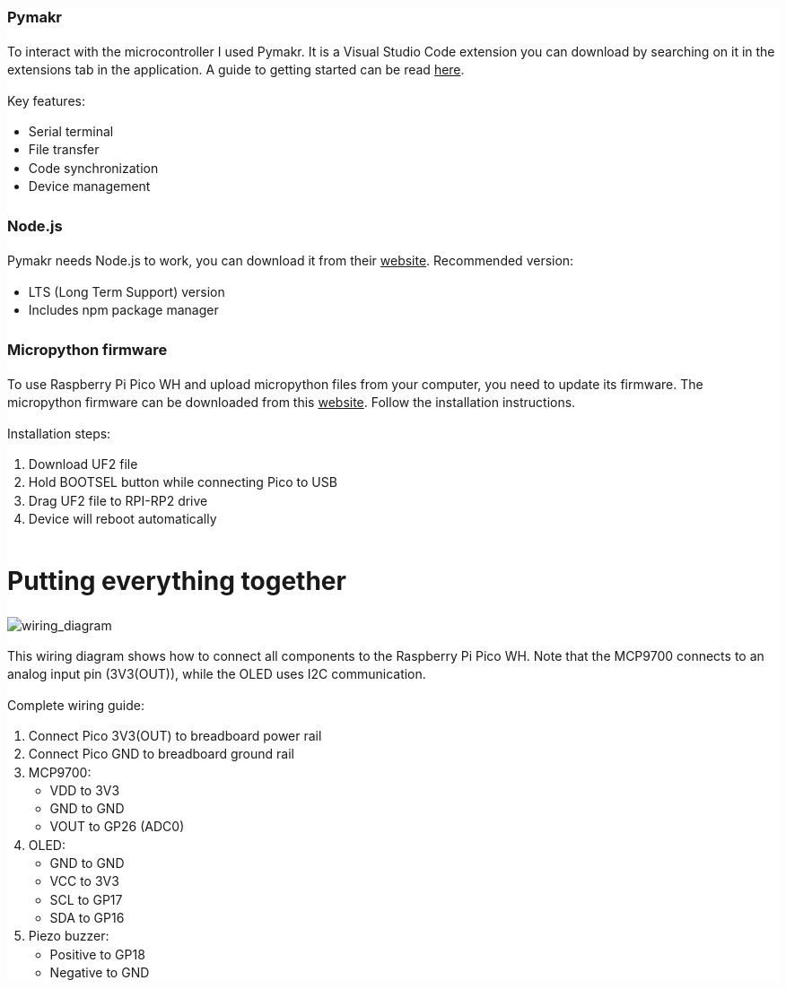 ### Pymakr  
To interact with the microcontroller I used Pymakr. It is a Visual Studio Code extension you can download by searching on it in the extensions tab in the application. A guide to getting started can be read [here](https://docs.pycom.io/pymakr/installation/vscode/).

Key features:
- Serial terminal
- File transfer
- Code synchronization
- Device management

### Node.js  
Pymakr needs Node.js to work, you can download it from their [website](https://nodejs.org/). Recommended version:
- LTS (Long Term Support) version
- Includes npm package manager

### Micropython firmware  
To use Raspberry Pi Pico WH and upload micropython files from your computer, you need to update its firmware. The micropython firmware can be downloaded from this [website](https://micropython.org/download/rp2-pico/). Follow the installation instructions.

Installation steps:
1. Download UF2 file
2. Hold BOOTSEL button while connecting Pico to USB
3. Drag UF2 file to RPI-RP2 drive
4. Device will reboot automatically

# Putting everything together  
<img src="https://github.com/rayuhnd/temp-alarm/blob/main/wokwi.jpg?raw=true" alt="wiring_diagram" style="width:50%;"/>

This wiring diagram shows how to connect all components to the Raspberry Pi Pico WH. Note that the MCP9700 connects to an analog input pin (3V3(OUT)), while the OLED uses I2C communication.

Complete wiring guide:
1. Connect Pico 3V3(OUT) to breadboard power rail
2. Connect Pico GND to breadboard ground rail
3. MCP9700:
   - VDD to 3V3
   - GND to GND
   - VOUT to GP26 (ADC0)
4. OLED:
   - GND to GND
   - VCC to 3V3
   - SCL to GP17
   - SDA to GP16
5. Piezo buzzer:
   - Positive to GP18
   - Negative to GND
